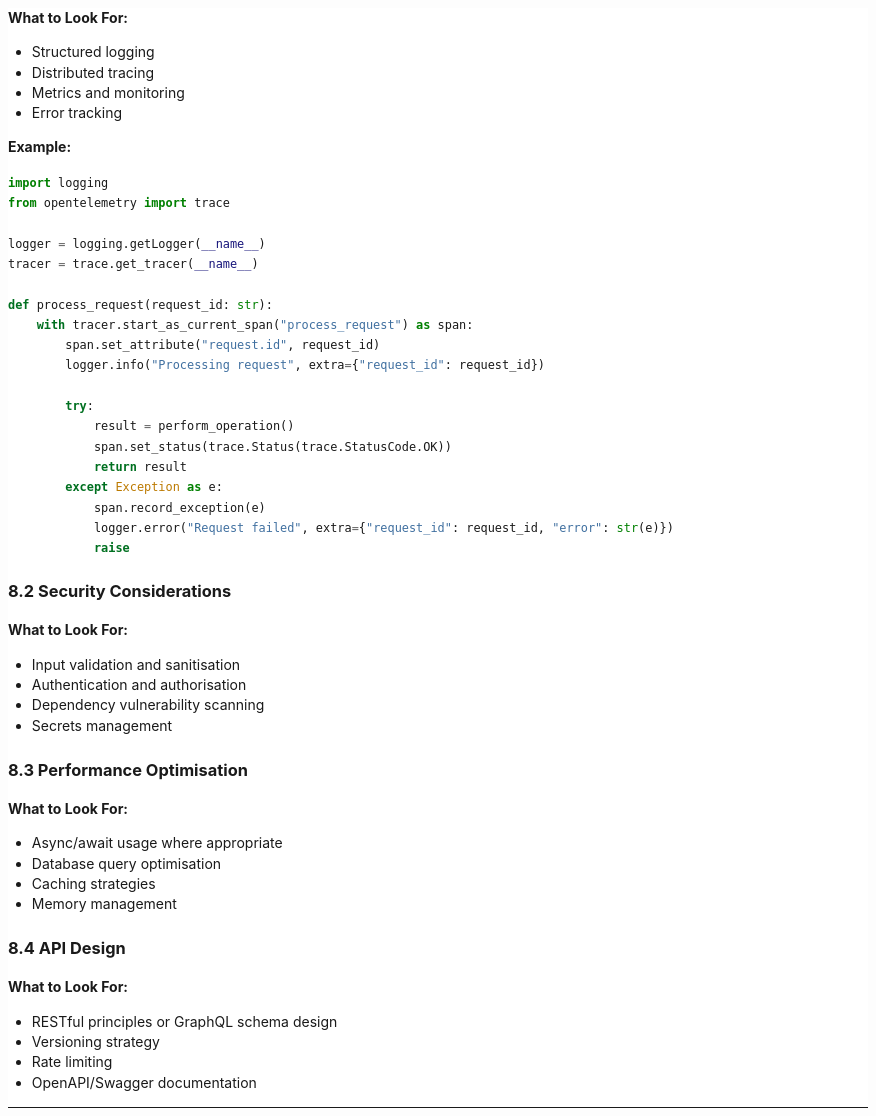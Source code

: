**What to Look For:**

- Structured logging
- Distributed tracing
- Metrics and monitoring
- Error tracking

**Example:**

```python
import logging
from opentelemetry import trace

logger = logging.getLogger(__name__)
tracer = trace.get_tracer(__name__)

def process_request(request_id: str):
    with tracer.start_as_current_span("process_request") as span:
        span.set_attribute("request.id", request_id)
        logger.info("Processing request", extra={"request_id": request_id})

        try:
            result = perform_operation()
            span.set_status(trace.Status(trace.StatusCode.OK))
            return result
        except Exception as e:
            span.record_exception(e)
            logger.error("Request failed", extra={"request_id": request_id, "error": str(e)})
            raise
```

### 8.2 Security Considerations

**What to Look For:**

- Input validation and sanitisation
- Authentication and authorisation
- Dependency vulnerability scanning
- Secrets management

### 8.3 Performance Optimisation

**What to Look For:**

- Async/await usage where appropriate
- Database query optimisation
- Caching strategies
- Memory management

### 8.4 API Design

**What to Look For:**

- RESTful principles or GraphQL schema design
- Versioning strategy
- Rate limiting
- OpenAPI/Swagger documentation

---